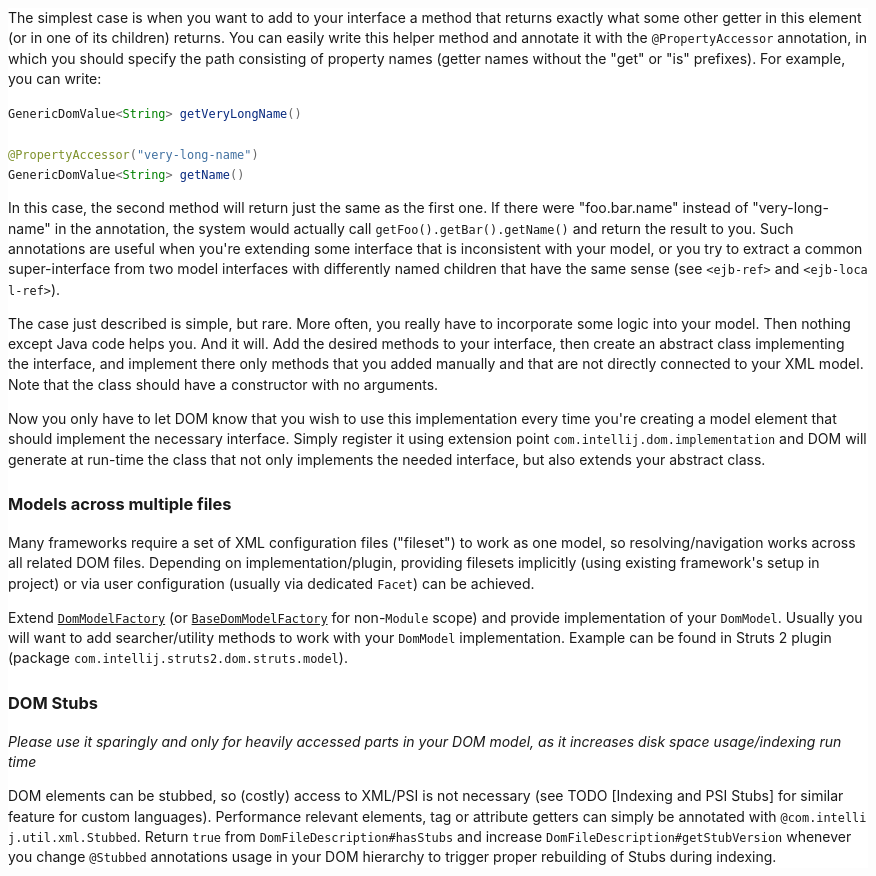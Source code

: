 The simplest case is when you want to add to your interface a method that returns exactly what some other getter in this element (or in one of its children) returns. You can easily write this helper method and annotate it with the `@PropertyAccessor` annotation, in which you should specify the path consisting of property names (getter names without the "get" or "is" prefixes). For example, you can write:

```java
GenericDomValue<String> getVeryLongName()

@PropertyAccessor("very-long-name")
GenericDomValue<String> getName()
```
In this case, the second method will return just the same as the first one. If there were "foo.bar.name" instead of "very-long-name" in the annotation, the system would actually call `getFoo().getBar().getName()` and return the result to you. Such annotations are useful when you're extending some interface that is inconsistent with your model, or you try to extract a common super-interface from two model interfaces with differently named children that have the same sense (see `<ejb-ref>` and `<ejb-local-ref>`).

The case just described is simple, but rare. More often, you really have to incorporate some logic into your model. Then nothing except Java code helps you. And it will. Add the desired methods to your interface, then create an abstract class implementing the interface, and implement there only methods that you added manually and that are not directly connected to your XML model. Note that the class should have a constructor with no arguments.

Now you only have to let DOM know that you wish to use this implementation every time you're creating a model element that should implement the necessary interface. Simply register it using
extension point `com.intellij.dom.implementation` and DOM will generate at run-time the class that not only implements the needed interface, but also extends your abstract class.

### Models across multiple files
Many frameworks require a set of XML configuration files ("fileset") to work as one model, so resolving/navigation works across all related DOM files.
Depending on implementation/plugin, providing filesets implicitly (using existing framework's setup in project) or via user configuration (usually via dedicated `Facet`) can be achieved.

Extend [`DomModelFactory`](upsource:///xml/dom-openapi/src/com/intellij/util/xml/model/impl/DomModelFactory.java) (or [`BaseDomModelFactory`](upsource:///xml/dom-openapi/src/com/intellij/util/xml/model/impl/BaseDomModelFactory.java) for non-`Module` scope) and provide implementation of your `DomModel`. Usually you will want to add searcher/utility methods to work with your `DomModel` implementation.
Example can be found in Struts 2 plugin (package `com.intellij.struts2.dom.struts.model`).

### DOM Stubs
_Please use it sparingly and only for heavily accessed parts in your DOM model, as it increases disk space usage/indexing run time_

DOM elements can be stubbed, so (costly) access to XML/PSI is not necessary (see TODO [Indexing and PSI Stubs] for similar feature for custom languages). Performance relevant elements, tag or attribute getters can simply be annotated with `@com.intellij.util.xml.Stubbed`.
Return `true` from `DomFileDescription#hasStubs` and increase `DomFileDescription#getStubVersion` whenever you change `@Stubbed` annotations usage in your DOM hierarchy to trigger proper rebuilding of Stubs during indexing.
